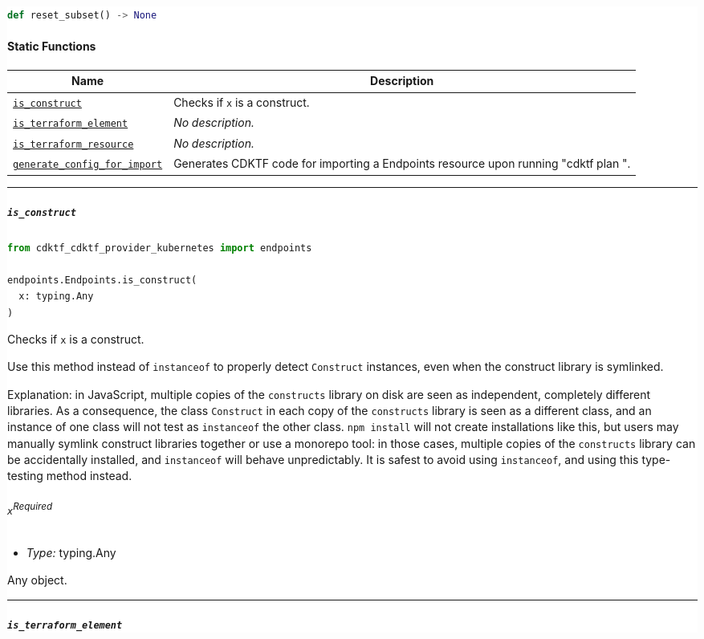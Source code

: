 ```python
def reset_subset() -> None
```

#### Static Functions <a name="Static Functions" id="Static Functions"></a>

| **Name** | **Description** |
| --- | --- |
| <code><a href="#@cdktf/provider-kubernetes.endpoints.Endpoints.isConstruct">is_construct</a></code> | Checks if `x` is a construct. |
| <code><a href="#@cdktf/provider-kubernetes.endpoints.Endpoints.isTerraformElement">is_terraform_element</a></code> | *No description.* |
| <code><a href="#@cdktf/provider-kubernetes.endpoints.Endpoints.isTerraformResource">is_terraform_resource</a></code> | *No description.* |
| <code><a href="#@cdktf/provider-kubernetes.endpoints.Endpoints.generateConfigForImport">generate_config_for_import</a></code> | Generates CDKTF code for importing a Endpoints resource upon running "cdktf plan <stack-name>". |

---

##### `is_construct` <a name="is_construct" id="@cdktf/provider-kubernetes.endpoints.Endpoints.isConstruct"></a>

```python
from cdktf_cdktf_provider_kubernetes import endpoints

endpoints.Endpoints.is_construct(
  x: typing.Any
)
```

Checks if `x` is a construct.

Use this method instead of `instanceof` to properly detect `Construct`
instances, even when the construct library is symlinked.

Explanation: in JavaScript, multiple copies of the `constructs` library on
disk are seen as independent, completely different libraries. As a
consequence, the class `Construct` in each copy of the `constructs` library
is seen as a different class, and an instance of one class will not test as
`instanceof` the other class. `npm install` will not create installations
like this, but users may manually symlink construct libraries together or
use a monorepo tool: in those cases, multiple copies of the `constructs`
library can be accidentally installed, and `instanceof` will behave
unpredictably. It is safest to avoid using `instanceof`, and using
this type-testing method instead.

###### `x`<sup>Required</sup> <a name="x" id="@cdktf/provider-kubernetes.endpoints.Endpoints.isConstruct.parameter.x"></a>

- *Type:* typing.Any

Any object.

---

##### `is_terraform_element` <a name="is_terraform_element" id="@cdktf/provider-kubernetes.endpoints.Endpoints.isTerraformElement"></a>
